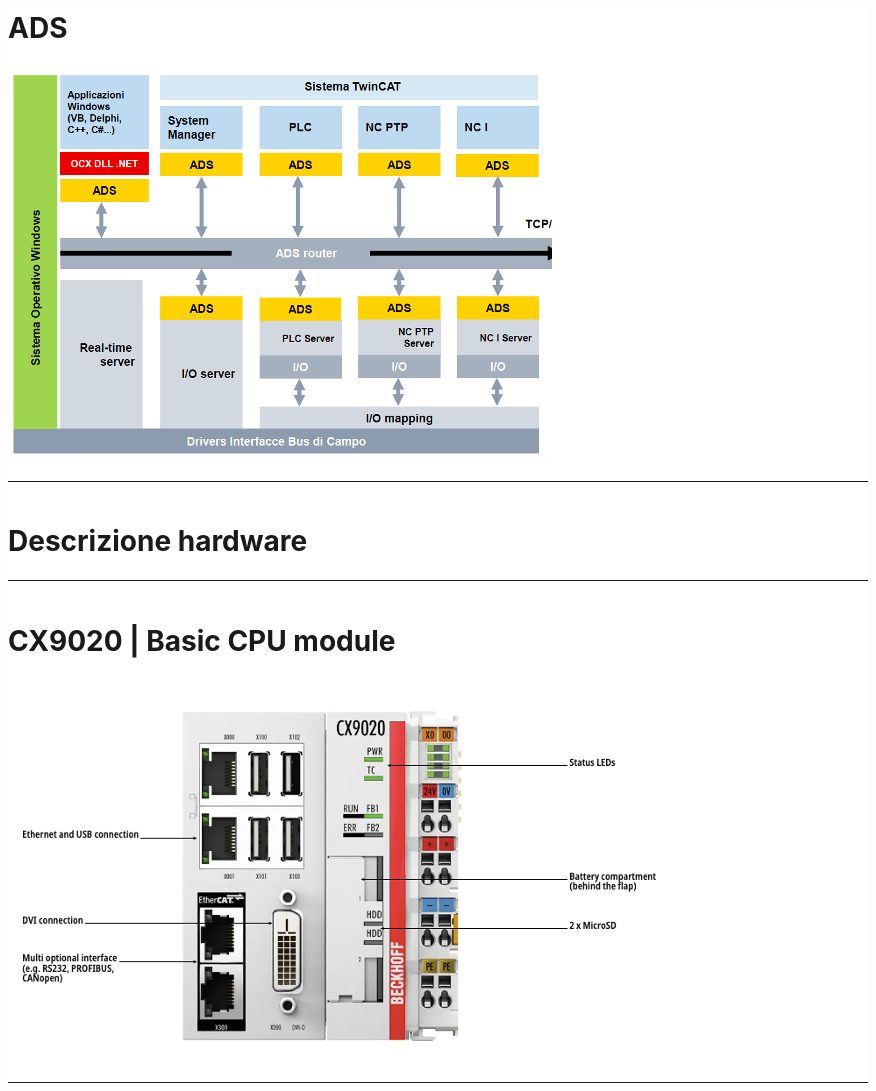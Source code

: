 # ADS

![w:700](images/beckhoff/ads.png)

---



# Descrizione hardware

---

# CX9020 | Basic CPU module

![](images/beckhoff/cx9020.png)

---